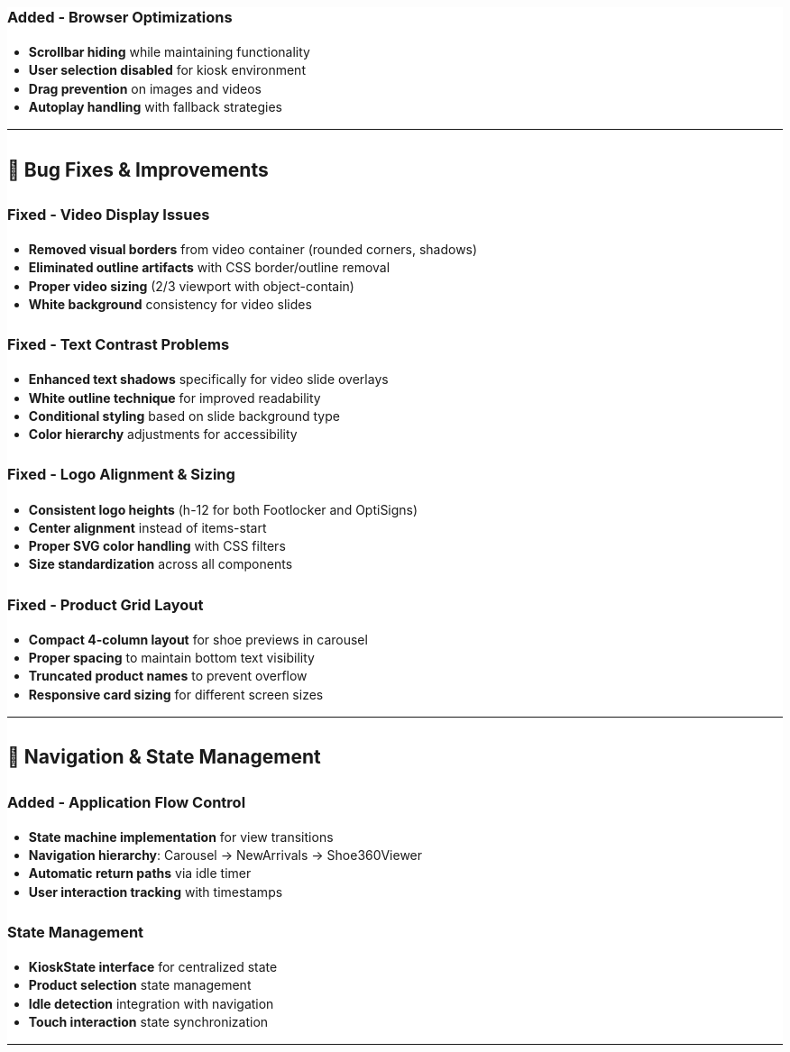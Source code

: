 ### Added - Browser Optimizations
- **Scrollbar hiding** while maintaining functionality
- **User selection disabled** for kiosk environment
- **Drag prevention** on images and videos
- **Autoplay handling** with fallback strategies

---

## 🐛 Bug Fixes & Improvements

### Fixed - Video Display Issues
- **Removed visual borders** from video container (rounded corners, shadows)
- **Eliminated outline artifacts** with CSS border/outline removal
- **Proper video sizing** (2/3 viewport with object-contain)
- **White background** consistency for video slides

### Fixed - Text Contrast Problems
- **Enhanced text shadows** specifically for video slide overlays
- **White outline technique** for improved readability
- **Conditional styling** based on slide background type
- **Color hierarchy** adjustments for accessibility

### Fixed - Logo Alignment & Sizing
- **Consistent logo heights** (h-12 for both Footlocker and OptiSigns)
- **Center alignment** instead of items-start
- **Proper SVG color handling** with CSS filters
- **Size standardization** across all components

### Fixed - Product Grid Layout
- **Compact 4-column layout** for shoe previews in carousel
- **Proper spacing** to maintain bottom text visibility
- **Truncated product names** to prevent overflow
- **Responsive card sizing** for different screen sizes

---

## 🔄 Navigation & State Management

### Added - Application Flow Control
- **State machine implementation** for view transitions
- **Navigation hierarchy**: Carousel → NewArrivals → Shoe360Viewer
- **Automatic return paths** via idle timer
- **User interaction tracking** with timestamps

### State Management
- **KioskState interface** for centralized state
- **Product selection** state management
- **Idle detection** integration with navigation
- **Touch interaction** state synchronization

---